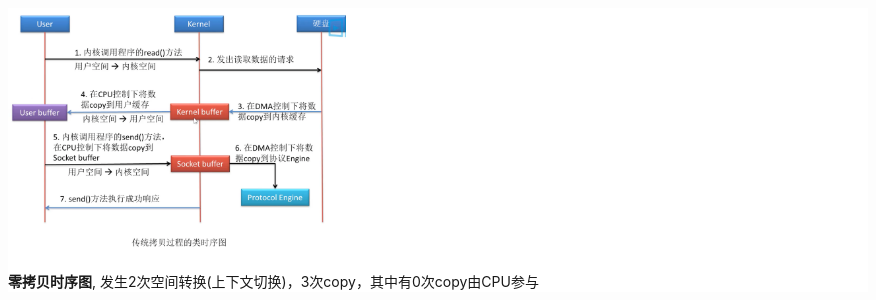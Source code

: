 <img src="./pic/nginx-10.png" alt="截屏2022-12-06 21.33.41" style="zoom: 33%;" />

**零拷贝时序图**, 发生2次空间转换(上下文切换)，3次copy，其中有0次copy由CPU参与

